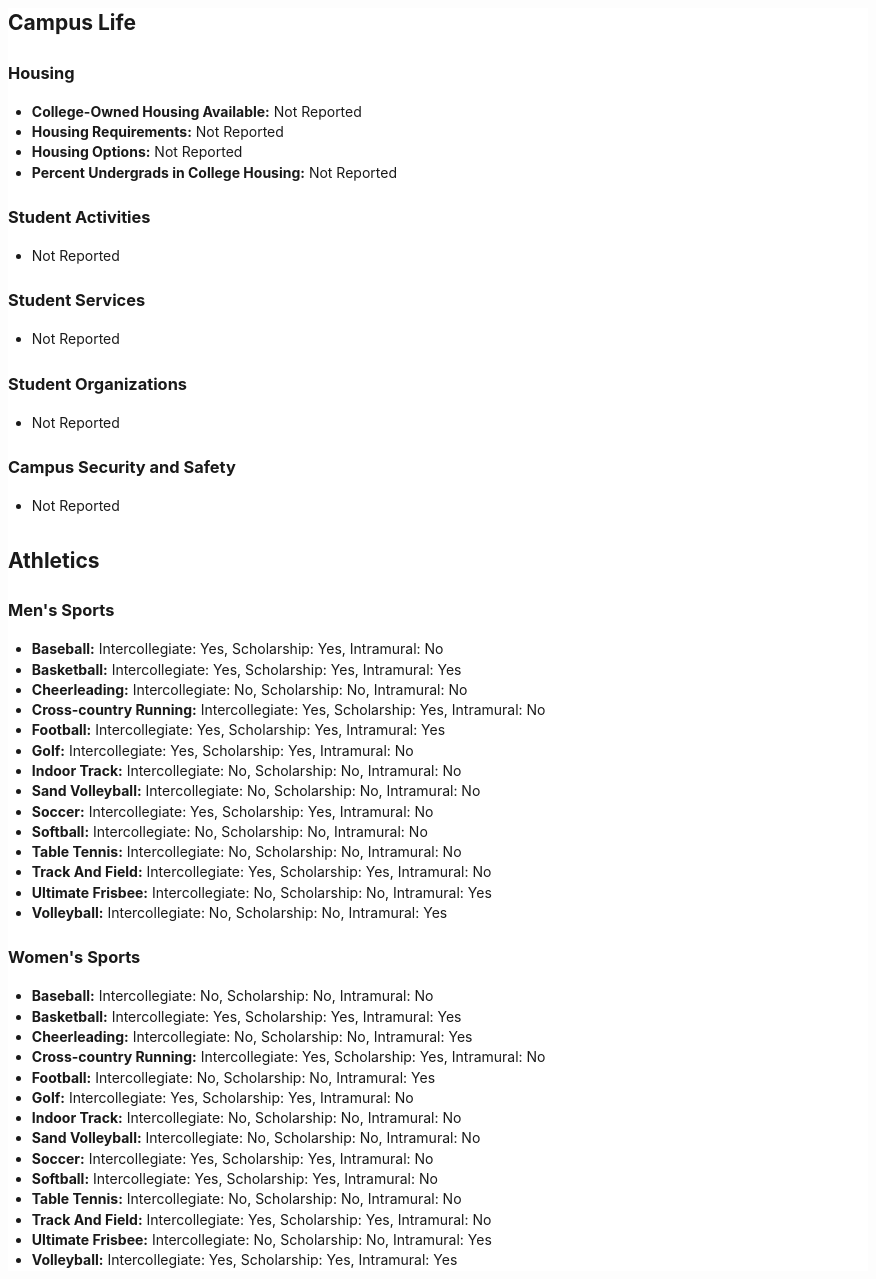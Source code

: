 ## Campus Life

### Housing

- **College-Owned Housing Available:** Not Reported
- **Housing Requirements:** Not Reported
- **Housing Options:** Not Reported
- **Percent Undergrads in College Housing:** Not Reported

### Student Activities

- Not Reported

### Student Services

- Not Reported

### Student Organizations

- Not Reported

### Campus Security and Safety

- Not Reported

## Athletics

### Men's Sports

- **Baseball:** Intercollegiate: Yes, Scholarship: Yes, Intramural: No
- **Basketball:** Intercollegiate: Yes, Scholarship: Yes, Intramural: Yes
- **Cheerleading:** Intercollegiate: No, Scholarship: No, Intramural: No
- **Cross-country Running:** Intercollegiate: Yes, Scholarship: Yes, Intramural: No
- **Football:** Intercollegiate: Yes, Scholarship: Yes, Intramural: Yes
- **Golf:** Intercollegiate: Yes, Scholarship: Yes, Intramural: No
- **Indoor Track:** Intercollegiate: No, Scholarship: No, Intramural: No
- **Sand Volleyball:** Intercollegiate: No, Scholarship: No, Intramural: No
- **Soccer:** Intercollegiate: Yes, Scholarship: Yes, Intramural: No
- **Softball:** Intercollegiate: No, Scholarship: No, Intramural: No
- **Table Tennis:** Intercollegiate: No, Scholarship: No, Intramural: No
- **Track And Field:** Intercollegiate: Yes, Scholarship: Yes, Intramural: No
- **Ultimate Frisbee:** Intercollegiate: No, Scholarship: No, Intramural: Yes
- **Volleyball:** Intercollegiate: No, Scholarship: No, Intramural: Yes

### Women's Sports

- **Baseball:** Intercollegiate: No, Scholarship: No, Intramural: No
- **Basketball:** Intercollegiate: Yes, Scholarship: Yes, Intramural: Yes
- **Cheerleading:** Intercollegiate: No, Scholarship: No, Intramural: Yes
- **Cross-country Running:** Intercollegiate: Yes, Scholarship: Yes, Intramural: No
- **Football:** Intercollegiate: No, Scholarship: No, Intramural: Yes
- **Golf:** Intercollegiate: Yes, Scholarship: Yes, Intramural: No
- **Indoor Track:** Intercollegiate: No, Scholarship: No, Intramural: No
- **Sand Volleyball:** Intercollegiate: No, Scholarship: No, Intramural: No
- **Soccer:** Intercollegiate: Yes, Scholarship: Yes, Intramural: No
- **Softball:** Intercollegiate: Yes, Scholarship: Yes, Intramural: No
- **Table Tennis:** Intercollegiate: No, Scholarship: No, Intramural: No
- **Track And Field:** Intercollegiate: Yes, Scholarship: Yes, Intramural: No
- **Ultimate Frisbee:** Intercollegiate: No, Scholarship: No, Intramural: Yes
- **Volleyball:** Intercollegiate: Yes, Scholarship: Yes, Intramural: Yes
